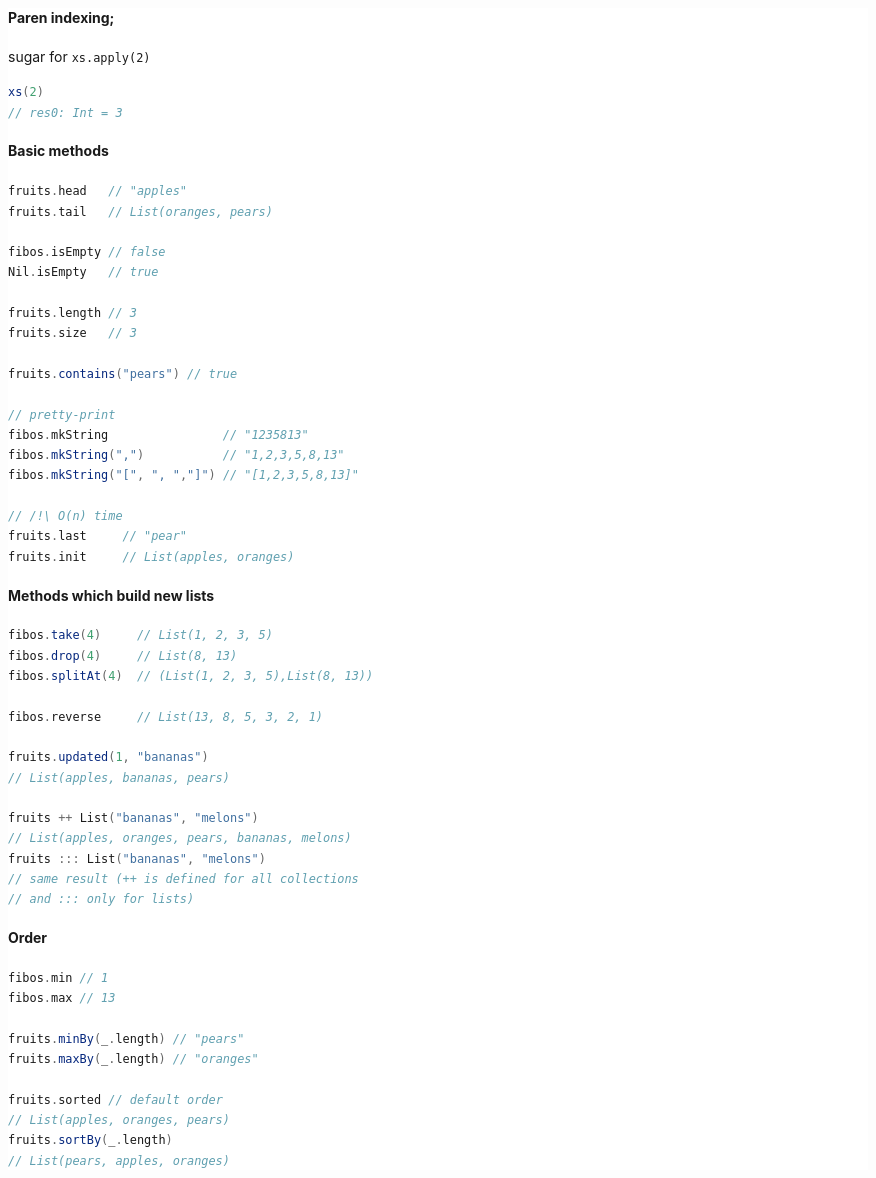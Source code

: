 #### Paren indexing;
sugar for ```xs.apply(2)```

```scala                                                                
xs(2) 
// res0: Int = 3
```

#### Basic methods

```scala                                                                
fruits.head   // "apples"
fruits.tail   // List(oranges, pears)

fibos.isEmpty // false
Nil.isEmpty   // true

fruits.length // 3
fruits.size   // 3

fruits.contains("pears") // true

// pretty-print
fibos.mkString                // "1235813"
fibos.mkString(",")           // "1,2,3,5,8,13"
fibos.mkString("[", ", ","]") // "[1,2,3,5,8,13]"

// /!\ O(n) time
fruits.last     // "pear" 
fruits.init     // List(apples, oranges)
```

#### Methods which build new lists

```scala                                                                
fibos.take(4)     // List(1, 2, 3, 5)
fibos.drop(4)     // List(8, 13)
fibos.splitAt(4)  // (List(1, 2, 3, 5),List(8, 13))

fibos.reverse     // List(13, 8, 5, 3, 2, 1)

fruits.updated(1, "bananas") 
// List(apples, bananas, pears)

fruits ++ List("bananas", "melons") 
// List(apples, oranges, pears, bananas, melons)
fruits ::: List("bananas", "melons")
// same result (++ is defined for all collections 
// and ::: only for lists)
```

#### Order

```scala      
fibos.min // 1
fibos.max // 13

fruits.minBy(_.length) // "pears"
fruits.maxBy(_.length) // "oranges"

fruits.sorted // default order
// List(apples, oranges, pears)
fruits.sortBy(_.length)
// List(pears, apples, oranges)                                                          
```
